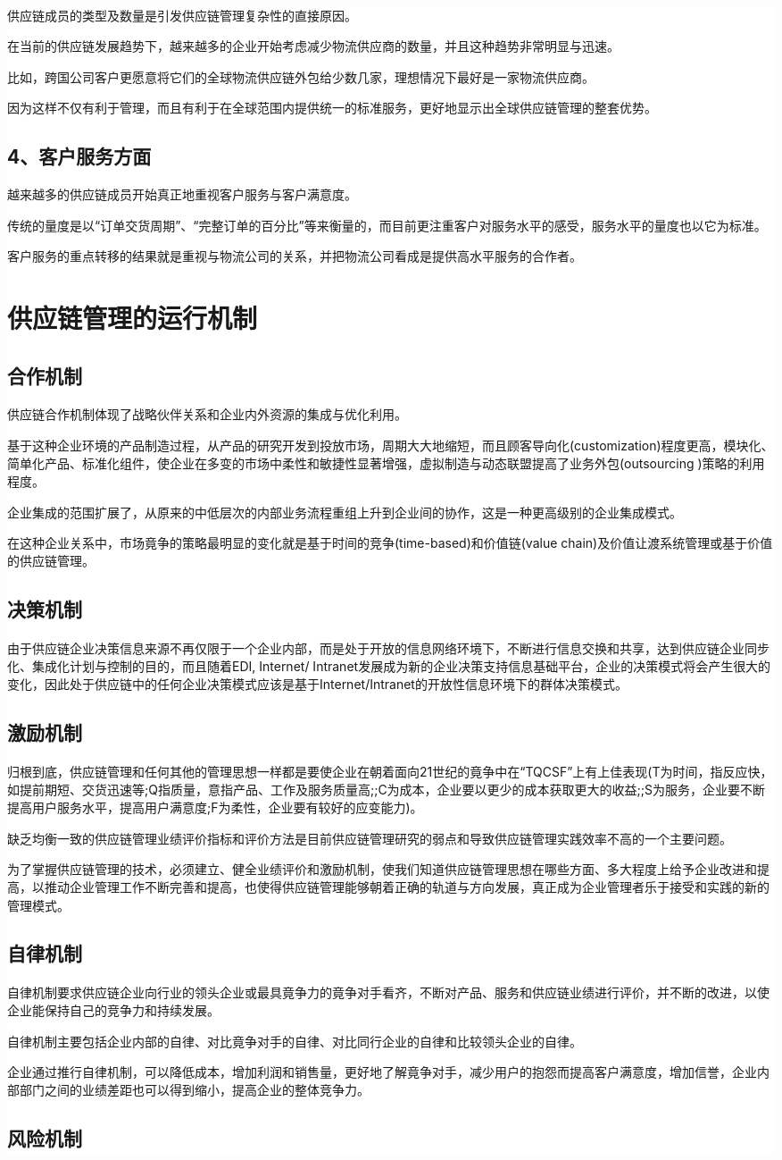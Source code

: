 供应链成员的类型及数量是引发供应链管理复杂性的直接原因。

在当前的供应链发展趋势下，越来越多的企业开始考虑减少物流供应商的数量，并且这种趋势非常明显与迅速。

比如，跨国公司客户更愿意将它们的全球物流供应链外包给少数几家，理想情况下最好是一家物流供应商。

因为这样不仅有利于管理，而且有利于在全球范围内提供统一的标准服务，更好地显示出全球供应链管理的整套优势。

## 4、客户服务方面

越来越多的供应链成员开始真正地重视客户服务与客户满意度。

传统的量度是以“订单交货周期”、“完整订单的百分比”等来衡量的，而目前更注重客户对服务水平的感受，服务水平的量度也以它为标准。

客户服务的重点转移的结果就是重视与物流公司的关系，并把物流公司看成是提供高水平服务的合作者。

# 供应链管理的运行机制

## 合作机制

供应链合作机制体现了战略伙伴关系和企业内外资源的集成与优化利用。

基于这种企业环境的产品制造过程，从产品的研究开发到投放市场，周期大大地缩短，而且顾客导向化(customization)程度更高，模块化、简单化产品、标准化组件，使企业在多变的市场中柔性和敏捷性显著增强，虚拟制造与动态联盟提高了业务外包(outsourcing )策略的利用程度。

企业集成的范围扩展了，从原来的中低层次的内部业务流程重组上升到企业间的协作，这是一种更高级别的企业集成模式。

在这种企业关系中，市场竟争的策略最明显的变化就是基于时间的竞争(time-based)和价值链(value chain)及价值让渡系统管理或基于价值的供应链管理。

## 决策机制

由于供应链企业决策信息来源不再仅限于一个企业内部，而是处于开放的信息网络环境下，不断进行信息交换和共享，达到供应链企业同步化、集成化计划与控制的目的，而且随着EDI, Internet/ Intranet发展成为新的企业决策支持信息基础平台，企业的决策模式将会产生很大的变化，因此处于供应链中的任何企业决策模式应该是基于Internet/Intranet的开放性信息环境下的群体决策模式。

## 激励机制

归根到底，供应链管理和任何其他的管理思想一样都是要使企业在朝着面向21世纪的竟争中在“TQCSF”上有上佳表现(T为时间，指反应快，如提前期短、交货迅速等;Q指质量，意指产品、工作及服务质量高;;C为成本，企业要以更少的成本获取更大的收益;;S为服务，企业要不断提高用户服务水平，提高用户满意度;F为柔性，企业要有较好的应变能力)。

缺乏均衡一致的供应链管理业绩评价指标和评价方法是目前供应链管理研究的弱点和导致供应链管理实践效率不高的一个主要问题。

为了掌握供应链管理的技术，必须建立、健全业绩评价和激励机制，使我们知道供应链管理思想在哪些方面、多大程度上给予企业改进和提高，以推动企业管理工作不断完善和提高，也使得供应链管理能够朝着正确的轨道与方向发展，真正成为企业管理者乐于接受和实践的新的管理模式。

## 自律机制

自律机制要求供应链企业向行业的领头企业或最具竟争力的竟争对手看齐，不断对产品、服务和供应链业绩进行评价，并不断的改进，以使企业能保持自己的竞争力和持续发展。

自律机制主要包括企业内部的自律、对比竟争对手的自律、对比同行企业的自律和比较领头企业的自律。

企业通过推行自律机制，可以降低成本，增加利润和销售量，更好地了解竟争对手，减少用户的抱怨而提高客户满意度，增加信誉，企业内部部门之间的业绩差距也可以得到缩小，提高企业的整体竞争力。

## 风险机制
